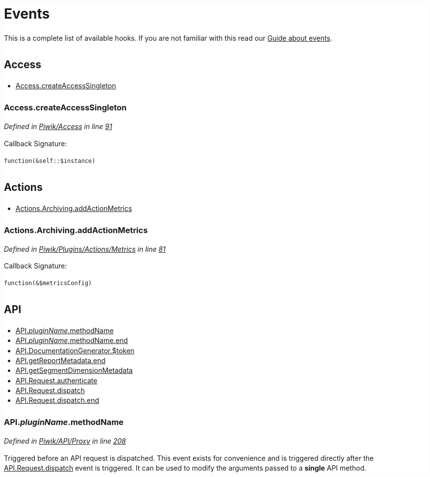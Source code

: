 Events
==========

This is a complete list of available hooks. If you are not familiar with this read our [Guide about events](/guides/events).

## Access

- [Access.createAccessSingleton](#accesscreateaccesssingleton)

### Access.createAccessSingleton

*Defined in [Piwik/Access](https://github.com/piwik/piwik/blob/2.13.0-rc2/core/Access.php) in line [91](https://github.com/piwik/piwik/blob/2.13.0-rc2/core/Access.php#L91)*



Callback Signature:
<pre><code>function(&amp;self::$instance)</code></pre>

## Actions

- [Actions.Archiving.addActionMetrics](#actionsarchivingaddactionmetrics)

### Actions.Archiving.addActionMetrics

*Defined in [Piwik/Plugins/Actions/Metrics](https://github.com/piwik/piwik/blob/2.13.0-rc2/plugins/Actions/Metrics.php) in line [81](https://github.com/piwik/piwik/blob/2.13.0-rc2/plugins/Actions/Metrics.php#L81)*



Callback Signature:
<pre><code>function(&amp;$metricsConfig)</code></pre>

## API

- [API.$pluginName.$methodName](#apipluginnamemethodname)
- [API.$pluginName.$methodName.end](#apipluginnamemethodnameend)
- [API.DocumentationGenerator.$token](#apidocumentationgeneratortoken)
- [API.getReportMetadata.end](#apigetreportmetadataend)
- [API.getSegmentDimensionMetadata](#apigetsegmentdimensionmetadata)
- [API.Request.authenticate](#apirequestauthenticate)
- [API.Request.dispatch](#apirequestdispatch)
- [API.Request.dispatch.end](#apirequestdispatchend)

### API.$pluginName.$methodName

*Defined in [Piwik/API/Proxy](https://github.com/piwik/piwik/blob/2.13.0-rc2/core/API/Proxy.php) in line [208](https://github.com/piwik/piwik/blob/2.13.0-rc2/core/API/Proxy.php#L208)*

Triggered before an API request is dispatched. This event exists for convenience and is triggered directly after the [API.Request.dispatch](/api-reference/events#apirequestdispatch)
event is triggered. It can be used to modify the arguments passed to a **single** API method.
